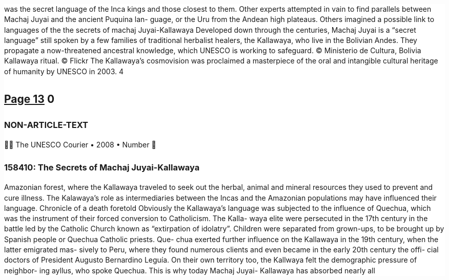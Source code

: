 was the secret language 
of the Inca kings and 
those closest to them. 
Other experts attempted in vain to find parallels 
between Machaj Juyai and the ancient Puquina lan-
guage, or the Uru from the Andean high plateaus. 
Others imagined a possible link to languages of the 
the secrets of machaj Juyai-Kallawaya
Developed down through the centuries, Machaj Juyai is a “secret language” still spoken 
by a few families of traditional herbalist healers, the Kallawaya, who live in the Bolivian 
Andes. They propagate a now-threatened ancestral knowledge, which UNESCO is working 
to safeguard.
© Ministerio de Cultura, Bolivia
Kallawaya ritual.
© Flickr
The Kallawaya’s 
cosmovision was 
proclaimed a masterpiece 
of the oral and intangible 
cultural heritage of 
humanity by UNESCO in 
2003.
4

## [Page 13](https://demo.humlab.umu.se/courier/158378eng.pdf#page=13) 0

### NON-ARTICLE-TEXT

 The UNESCO Courier • 2008 • Number 


### 158410: The Secrets of Machaj Juyai-Kallawaya

Amazonian forest, where the Kallawaya traveled to 
seek out the herbal, animal and mineral resources 
they used to prevent and cure illness. The Kalawaya’s 
role as intermediaries between the Incas and the 
Amazonian populations may have influenced their 
language.
Chronicle of a death foretold
Obviously the Kallawaya’s language was subjected to 
the influence of Quechua, which was the instrument 
of their forced conversion to Catholicism. The Kalla-
waya elite were persecuted in the 
17th century in the battle led by 
the Catholic Church known as 
“extirpation of idolatry”. Children 
were separated from grown-ups, to 
be brought up by Spanish people 
or Quechua Catholic priests. Que-
chua exerted further influence on 
the Kallawaya in the 19th century, 
when the latter emigrated mas-
sively to Peru, where they found 
numerous clients and even became 
in the early 20th century the offi-
cial doctors of President Augusto 
Bernardino Leguía. On their own 
territory too, the Kallwaya felt the 
demographic pressure of neighbor-
ing ayllus, who spoke Quechua. 
This is why today Machaj Juyai-
Kallawaya has absorbed nearly all 